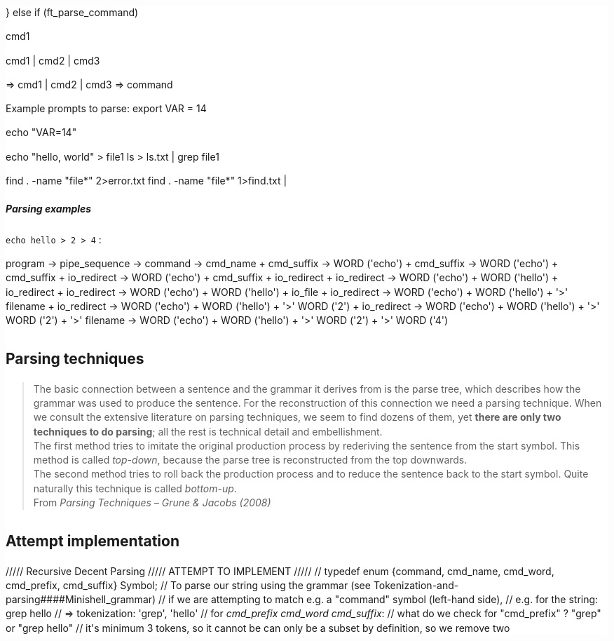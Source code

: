 }
else if (ft_parse_command)


cmd1

cmd1 | cmd2 | cmd3

=> cmd1 | cmd2 | cmd3 => command


Example prompts to parse:
export VAR = 14

echo "VAR=14"

echo "hello, world" > file1
ls > ls.txt | grep file1

find . -name "file*" 2>error.txt
find . -name "file*" 1>find.txt | 

##### Parsing examples
`echo hello > 2 > 4` :

program -> pipe_sequence -> command -> cmd_name + cmd_suffix -> WORD ('echo') + cmd_suffix -> WORD ('echo') + cmd_suffix + io_redirect -> WORD ('echo') + cmd_suffix + io_redirect + io_redirect -> WORD ('echo') + WORD ('hello') + io_redirect + io_redirect -> WORD ('echo') + WORD ('hello') + io_file + io_redirect -> WORD ('echo') + WORD ('hello') + '>' filename + io_redirect -> WORD ('echo') + WORD ('hello') + '>'	WORD ('2') + io_redirect -> WORD ('echo') + WORD ('hello') + '>' WORD ('2') + '>' filename -> WORD ('echo') + WORD ('hello') + '>' WORD ('2') + '>' WORD ('4')

## Parsing techniques
> The basic connection between a sentence and the grammar it derives from is the parse tree, which describes how the grammar was used to produce the sentence. For the reconstruction of this connection we need a parsing technique. When we consult the extensive literature on parsing techniques, we seem to find dozens of them, yet **there are only two techniques to do parsing**; all the rest is technical detail and embellishment.<br>
> The first method tries to imitate the original production process by rederiving the sentence from the start symbol. This method is called *top-down*, because the parse tree is reconstructed from the top downwards.<br>
> The second method tries to roll back the production process and to reduce the sentence back to the start symbol. Quite naturally this technique is called *bottom-up*.<br>
From *Parsing Techniques – Grune & Jacobs (2008)*

## Attempt implementation
///// Recursive Decent Parsing
///// ATTEMPT TO IMPLEMENT 
/////
// typedef enum {command, cmd_name, cmd_word, cmd_prefix, cmd_suffix} Symbol;
// To parse our string using the grammar (see Tokenization-and-parsing####Minishell_grammar)
// if we are attempting to match e.g. a "command" symbol (left-hand side),
// e.g. for the string: grep hello
// => tokenization: 'grep', 'hello' 
// for *cmd_prefix cmd_word cmd_suffix*:
	// what do we check for "cmd_prefix" ? "grep" or "grep hello"
	// it's minimum 3 tokens, so it cannot be can only be a subset by definition, so we remove two
